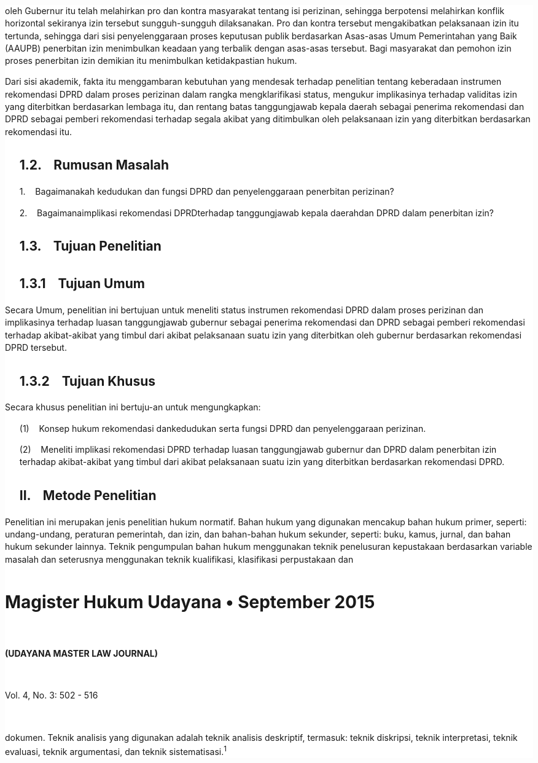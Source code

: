 <p><span class="font6">oleh Gubernur itu telah melahirkan pro dan kontra masyarakat tentang isi perizinan, sehingga berpotensi melahirkan konflik horizontal sekiranya izin tersebut sungguh-sungguh dilaksanakan. Pro dan kontra tersebut mengakibatkan pelaksanaan izin itu tertunda, sehingga dari sisi penyelenggaraan proses keputusan publik berdasarkan Asas-asas Umum Pemerintahan yang Baik (AAUPB) penerbitan izin menimbulkan keadaan yang terbalik dengan asas-asas tersebut. Bagi masyarakat dan pemohon izin proses penerbitan izin demikian itu menimbulkan ketidakpastian hukum.</span></p>
<p><span class="font6">Dari sisi akademik, fakta itu menggambaran kebutuhan yang mendesak terhadap penelitian tentang keberadaan instrumen rekomendasi DPRD dalam proses perizinan dalam rangka mengklarifikasi status, mengukur implikasinya terhadap validitas izin yang diterbitkan berdasarkan lembaga itu, dan rentang batas tanggungjawab kepala daerah sebagai penerima rekomendasi dan DPRD sebagai pemberi rekomendasi terhadap segala akibat yang ditimbulkan oleh pelaksanaan izin yang diterbitkan berdasarkan rekomendasi itu.</span></p>
<ul style="list-style:none;"><li>
<h2><a name="bookmark9"></a><span class="font6" style="font-weight:bold;"><a name="bookmark10"></a>1.2. &nbsp;&nbsp;&nbsp;Rumusan Masalah</span></h2></li></ul>
<ul style="list-style:none;"><li>
<p><span class="font6">1. &nbsp;&nbsp;&nbsp;Bagaimanakah kedudukan dan fungsi DPRD dan penyelenggaraan penerbitan perizinan?</span></p></li>
<li>
<p><span class="font6">2. &nbsp;&nbsp;&nbsp;Bagaimanaimplikasi rekomendasi DPRDterhadap tanggungjawab kepala daerahdan DPRD dalam penerbitan izin?</span></p></li></ul>
<ul style="list-style:none;"><li>
<h2><a name="bookmark11"></a><span class="font6" style="font-weight:bold;"><a name="bookmark12"></a>1.3. &nbsp;&nbsp;&nbsp;Tujuan Penelitian</span><br><br><span class="font6" style="font-weight:bold;"><a name="bookmark13"></a>1.3.1 &nbsp;&nbsp;&nbsp;Tujuan Umum</span></h2></li></ul>
<p><span class="font6">Secara Umum, penelitian ini bertujuan untuk meneliti status instrumen rekomendasi DPRD dalam proses perizinan dan implikasinya terhadap luasan tanggungjawab gubernur sebagai penerima rekomendasi dan DPRD sebagai pemberi rekomendasi terhadap akibat-akibat yang timbul dari akibat pelaksanaan suatu izin yang diterbitkan oleh gubernur berdasarkan rekomendasi DPRD tersebut.</span></p>
<ul style="list-style:none;"><li>
<h2><a name="bookmark14"></a><span class="font6" style="font-weight:bold;"><a name="bookmark15"></a>1.3.2 &nbsp;&nbsp;&nbsp;Tujuan Khusus</span></h2></li></ul>
<p><span class="font6">Secara khusus penelitian ini bertuju-an untuk mengungkapkan:</span></p>
<ul style="list-style:none;"><li>
<p><span class="font6">(1) &nbsp;&nbsp;&nbsp;Konsep hukum rekomendasi dankedudukan serta fungsi DPRD dan penyelenggaraan perizinan.</span></p></li>
<li>
<p><span class="font6">(2) &nbsp;&nbsp;&nbsp;Meneliti implikasi rekomendasi DPRD terhadap luasan tanggungjawab gubernur dan DPRD dalam penerbitan izin terhadap akibat-akibat yang timbul dari akibat pelaksanaan suatu izin yang diterbitkan berdasarkan rekomendasi DPRD.</span></p></li></ul>
<ul style="list-style:none;"><li>
<h2><a name="bookmark16"></a><span class="font6" style="font-weight:bold;"><a name="bookmark17"></a>II. &nbsp;&nbsp;&nbsp;Metode Penelitian</span></h2></li></ul>
<p><span class="font6">Penelitian ini merupakan jenis penelitian hukum normatif. Bahan hukum yang digunakan mencakup bahan hukum primer, seperti: undang-undang, peraturan pemerintah, dan izin, dan bahan-bahan hukum sekunder, seperti: buku, kamus, jurnal, dan bahan hukum sekunder lainnya. Teknik pengumpulan bahan hukum menggunakan teknik penelusuran kepustakaan berdasarkan variable masalah dan seterusnya menggunakan teknik kualifikasi, klasifikasi perpustakaan dan</span></p>
<div>
<h1><a name="bookmark18"></a><span class="font2" style="font-weight:bold;"><a name="bookmark19"></a>Magister Hukum Udayana </span><span class="font4">• September 2015</span></h1>
</div><br clear="all">
<div>
<p><span class="font1" style="font-weight:bold;">(UDAYANA MASTER LAW JOURNAL)</span></p>
</div><br clear="all">
<div>
<p><span class="font5">Vol. 4, No. 3: 502 - 516</span></p>
</div><br clear="all">
<p><span class="font6">dokumen. Teknik analisis yang digunakan adalah teknik analisis deskriptif, termasuk: teknik diskripsi, teknik interpretasi, teknik evaluasi, teknik argumentasi, dan teknik sistematisasi.<sup>1</sup></span></p>
<ul style="list-style:none;"><li>